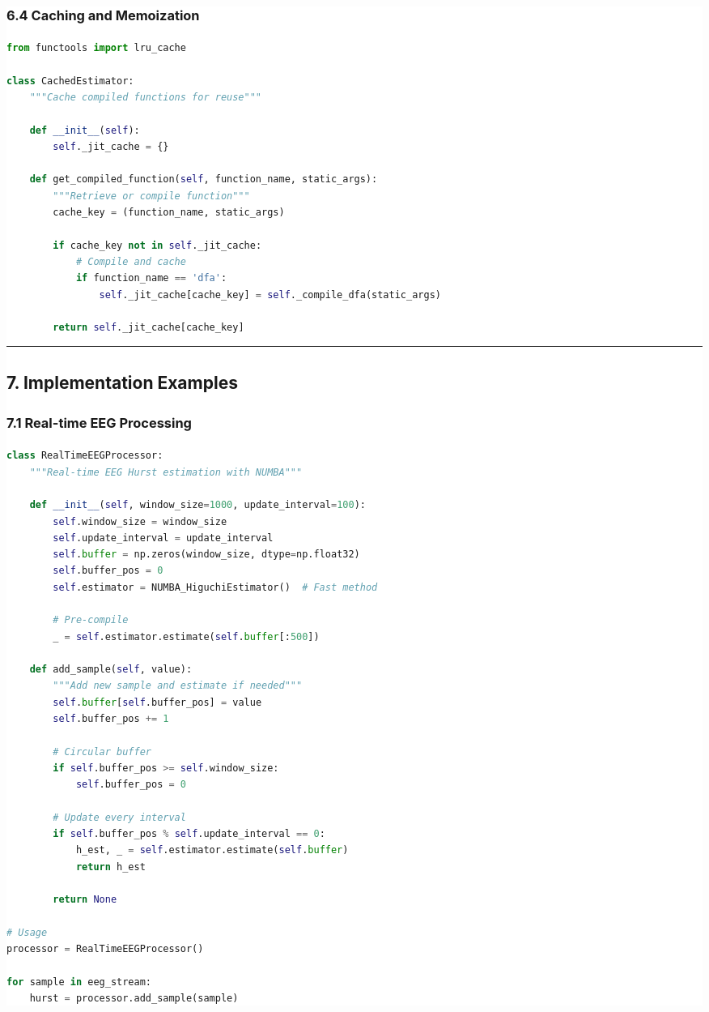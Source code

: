 ### 6.4 Caching and Memoization

```python
from functools import lru_cache

class CachedEstimator:
    """Cache compiled functions for reuse"""
    
    def __init__(self):
        self._jit_cache = {}
    
    def get_compiled_function(self, function_name, static_args):
        """Retrieve or compile function"""
        cache_key = (function_name, static_args)
        
        if cache_key not in self._jit_cache:
            # Compile and cache
            if function_name == 'dfa':
                self._jit_cache[cache_key] = self._compile_dfa(static_args)
        
        return self._jit_cache[cache_key]
```

---

## 7. Implementation Examples

### 7.1 Real-time EEG Processing

```python
class RealTimeEEGProcessor:
    """Real-time EEG Hurst estimation with NUMBA"""
    
    def __init__(self, window_size=1000, update_interval=100):
        self.window_size = window_size
        self.update_interval = update_interval
        self.buffer = np.zeros(window_size, dtype=np.float32)
        self.buffer_pos = 0
        self.estimator = NUMBA_HiguchiEstimator()  # Fast method
        
        # Pre-compile
        _ = self.estimator.estimate(self.buffer[:500])
    
    def add_sample(self, value):
        """Add new sample and estimate if needed"""
        self.buffer[self.buffer_pos] = value
        self.buffer_pos += 1
        
        # Circular buffer
        if self.buffer_pos >= self.window_size:
            self.buffer_pos = 0
        
        # Update every interval
        if self.buffer_pos % self.update_interval == 0:
            h_est, _ = self.estimator.estimate(self.buffer)
            return h_est
        
        return None

# Usage
processor = RealTimeEEGProcessor()

for sample in eeg_stream:
    hurst = processor.add_sample(sample)
```
